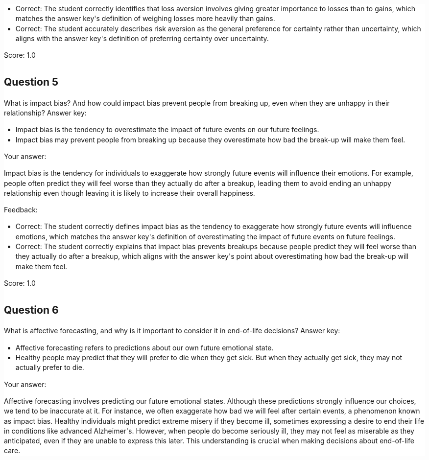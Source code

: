 - Correct: The student correctly identifies that loss aversion involves giving greater importance to losses than to gains, which matches the answer key's definition of weighing losses more heavily than gains.
- Correct: The student accurately describes risk aversion as the general preference for certainty rather than uncertainty, which aligns with the answer key's definition of preferring certainty over uncertainty.

Score: 1.0

## Question 5
            
What is impact bias? And how could impact bias prevent people from breaking up, even when they are unhappy in their relationship?
Answer key:

- Impact bias is the tendency to overestimate the impact of future events on our future feelings.
- Impact bias may prevent people from breaking up because they overestimate how bad the break-up will make them feel.

Your answer:

Impact bias is the tendency for individuals to exaggerate how strongly future events will influence their emotions. For example, people often predict they will feel worse than they actually do after a breakup, leading them to avoid ending an unhappy relationship even though leaving it is likely to increase their overall happiness.

Feedback:

- Correct: The student correctly defines impact bias as the tendency to exaggerate how strongly future events will influence emotions, which matches the answer key's definition of overestimating the impact of future events on future feelings.
- Correct: The student correctly explains that impact bias prevents breakups because people predict they will feel worse than they actually do after a breakup, which aligns with the answer key's point about overestimating how bad the break-up will make them feel.

Score: 1.0

## Question 6
            
What is affective forecasting, and why is it important to consider it in end-of-life decisions?
Answer key:

- Affective forecasting refers to predictions about our own future emotional state.
- Healthy people may predict that they will prefer to die when they get sick. But when they actually get sick, they may not actually prefer to die.

Your answer:

Affective forecasting involves predicting our future emotional states. Although these predictions strongly influence our choices, we tend to be inaccurate at it. For instance, we often exaggerate how bad we will feel after certain events, a phenomenon known as impact bias. Healthy individuals might predict extreme misery if they become ill, sometimes expressing a desire to end their life in conditions like advanced Alzheimer's. However, when people do become seriously ill, they may not feel as miserable as they anticipated, even if they are unable to express this later. This understanding is crucial when making decisions about end-of-life care.
